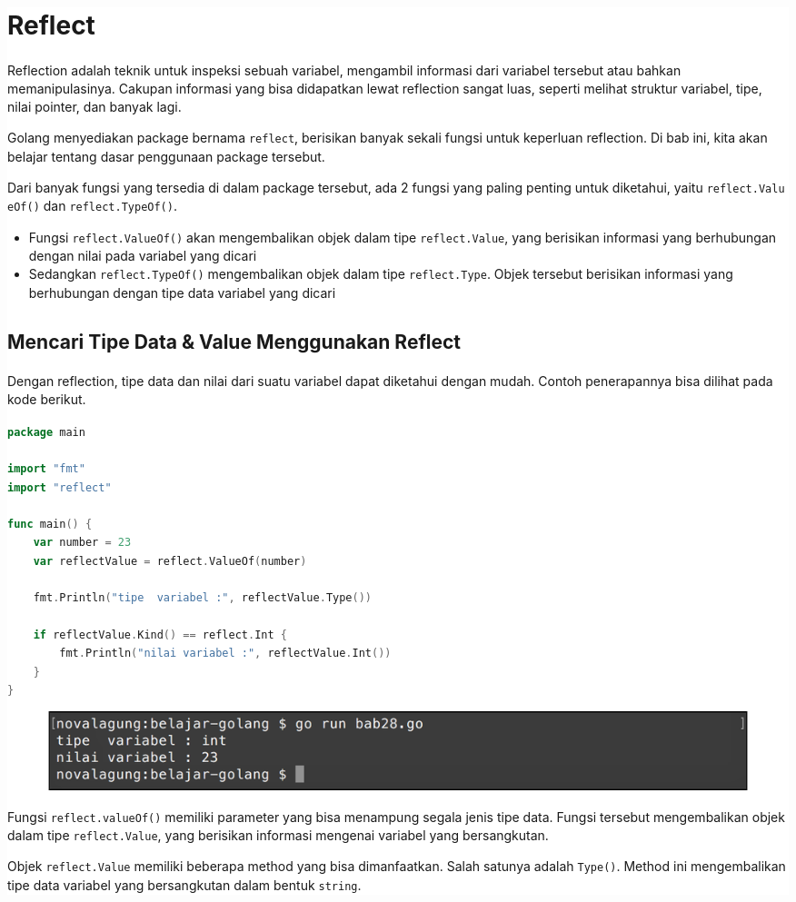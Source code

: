 # Reflect

Reflection adalah teknik untuk inspeksi sebuah variabel, mengambil informasi dari variabel tersebut atau bahkan memanipulasinya. Cakupan informasi yang bisa didapatkan lewat reflection sangat luas, seperti melihat struktur variabel, tipe, nilai pointer, dan banyak lagi.

Golang menyediakan package bernama `reflect`, berisikan banyak sekali fungsi untuk keperluan reflection. Di bab ini, kita akan belajar tentang dasar penggunaan package tersebut.

Dari banyak fungsi yang tersedia di dalam package tersebut, ada 2 fungsi yang paling penting untuk diketahui, yaitu `reflect.ValueOf()` dan `reflect.TypeOf()`.

 - Fungsi `reflect.ValueOf()` akan mengembalikan objek dalam tipe `reflect.Value`, yang berisikan informasi yang berhubungan dengan nilai pada variabel yang dicari
 - Sedangkan `reflect.TypeOf()` mengembalikan objek dalam tipe `reflect.Type`. Objek tersebut berisikan informasi yang berhubungan dengan tipe data variabel yang dicari

## Mencari Tipe Data & Value Menggunakan Reflect

Dengan reflection, tipe data dan nilai dari suatu variabel dapat diketahui dengan mudah. Contoh penerapannya bisa dilihat pada kode berikut.

```go
package main

import "fmt"
import "reflect"

func main() {
    var number = 23
    var reflectValue = reflect.ValueOf(number)

    fmt.Println("tipe  variabel :", reflectValue.Type())

    if reflectValue.Kind() == reflect.Int {
        fmt.Println("nilai variabel :", reflectValue.Int())
    }
}
```

![Pemanfaatan reflect](images/28_0_reflect.png)

Fungsi `reflect.valueOf()` memiliki parameter yang bisa menampung segala jenis tipe data. Fungsi tersebut mengembalikan objek dalam tipe `reflect.Value`, yang berisikan informasi mengenai variabel yang bersangkutan.

Objek `reflect.Value` memiliki beberapa method yang bisa dimanfaatkan. Salah satunya adalah `Type()`. Method ini mengembalikan tipe data variabel yang bersangkutan dalam bentuk `string`.
